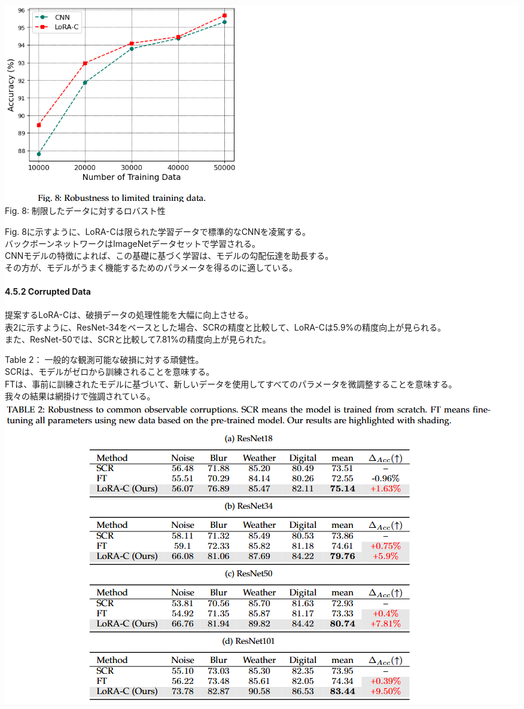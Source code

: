 ![figure8](images/figure8.png)  
Fig. 8: 制限したデータに対するロバスト性

Fig. 8に示すように、LoRA-Cは限られた学習データで標準的なCNNを凌駕する。  
バックボーンネットワークはImageNetデータセットで学習される。  
CNNモデルの特徴によれば、この基礎に基づく学習は、モデルの勾配伝達を助長する。  
その方が、モデルがうまく機能するためのパラメータを得るのに適している。  

#### 4.5.2 Corrupted Data

提案するLoRA-Cは、破損データの処理性能を大幅に向上させる。  
表2に示すように、ResNet-34をベースとした場合、SCRの精度と比較して、LoRA-Cは5.9%の精度向上が見られる。  
また、ResNet-50では、SCRと比較して7.81%の精度向上が見られた。  

Table 2： 一般的な観測可能な破損に対する頑健性。  
SCRは、モデルがゼロから訓練されることを意味する。  
FTは、事前に訓練されたモデルに基づいて、新しいデータを使用してすべてのパラメータを微調整することを意味する。  
我々の結果は網掛けで強調されている。
![table2](images/table2.png)
